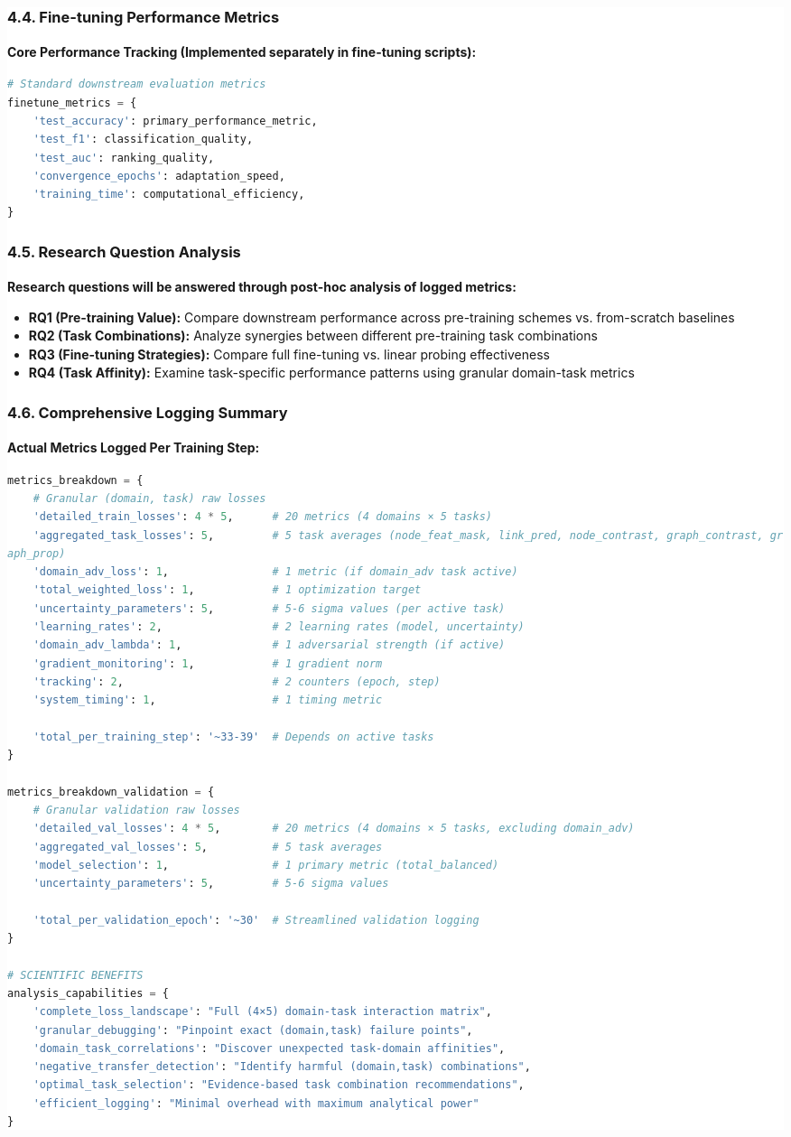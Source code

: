 ### **4.4. Fine-tuning Performance Metrics**

**Core Performance Tracking (Implemented separately in fine-tuning scripts):**
```python
# Standard downstream evaluation metrics
finetune_metrics = {
    'test_accuracy': primary_performance_metric,
    'test_f1': classification_quality,  
    'test_auc': ranking_quality,
    'convergence_epochs': adaptation_speed,
    'training_time': computational_efficiency,
}
```

### **4.5. Research Question Analysis**

**Research questions will be answered through post-hoc analysis of logged metrics:**

- **RQ1 (Pre-training Value):** Compare downstream performance across pre-training schemes vs. from-scratch baselines
- **RQ2 (Task Combinations):** Analyze synergies between different pre-training task combinations
- **RQ3 (Fine-tuning Strategies):** Compare full fine-tuning vs. linear probing effectiveness
- **RQ4 (Task Affinity):** Examine task-specific performance patterns using granular domain-task metrics

### **4.6. Comprehensive Logging Summary**

**Actual Metrics Logged Per Training Step:**
```python
metrics_breakdown = {
    # Granular (domain, task) raw losses
    'detailed_train_losses': 4 * 5,      # 20 metrics (4 domains × 5 tasks)
    'aggregated_task_losses': 5,         # 5 task averages (node_feat_mask, link_pred, node_contrast, graph_contrast, graph_prop)
    'domain_adv_loss': 1,                # 1 metric (if domain_adv task active)
    'total_weighted_loss': 1,            # 1 optimization target
    'uncertainty_parameters': 5,         # 5-6 sigma values (per active task)
    'learning_rates': 2,                 # 2 learning rates (model, uncertainty)
    'domain_adv_lambda': 1,              # 1 adversarial strength (if active)
    'gradient_monitoring': 1,            # 1 gradient norm
    'tracking': 2,                       # 2 counters (epoch, step)
    'system_timing': 1,                  # 1 timing metric
    
    'total_per_training_step': '~33-39'  # Depends on active tasks
}

metrics_breakdown_validation = {
    # Granular validation raw losses
    'detailed_val_losses': 4 * 5,        # 20 metrics (4 domains × 5 tasks, excluding domain_adv)
    'aggregated_val_losses': 5,          # 5 task averages
    'model_selection': 1,                # 1 primary metric (total_balanced)
    'uncertainty_parameters': 5,         # 5-6 sigma values
    
    'total_per_validation_epoch': '~30'  # Streamlined validation logging
}

# SCIENTIFIC BENEFITS
analysis_capabilities = {
    'complete_loss_landscape': "Full (4×5) domain-task interaction matrix",
    'granular_debugging': "Pinpoint exact (domain,task) failure points", 
    'domain_task_correlations': "Discover unexpected task-domain affinities",
    'negative_transfer_detection': "Identify harmful (domain,task) combinations",
    'optimal_task_selection': "Evidence-based task combination recommendations",
    'efficient_logging': "Minimal overhead with maximum analytical power"
}
```